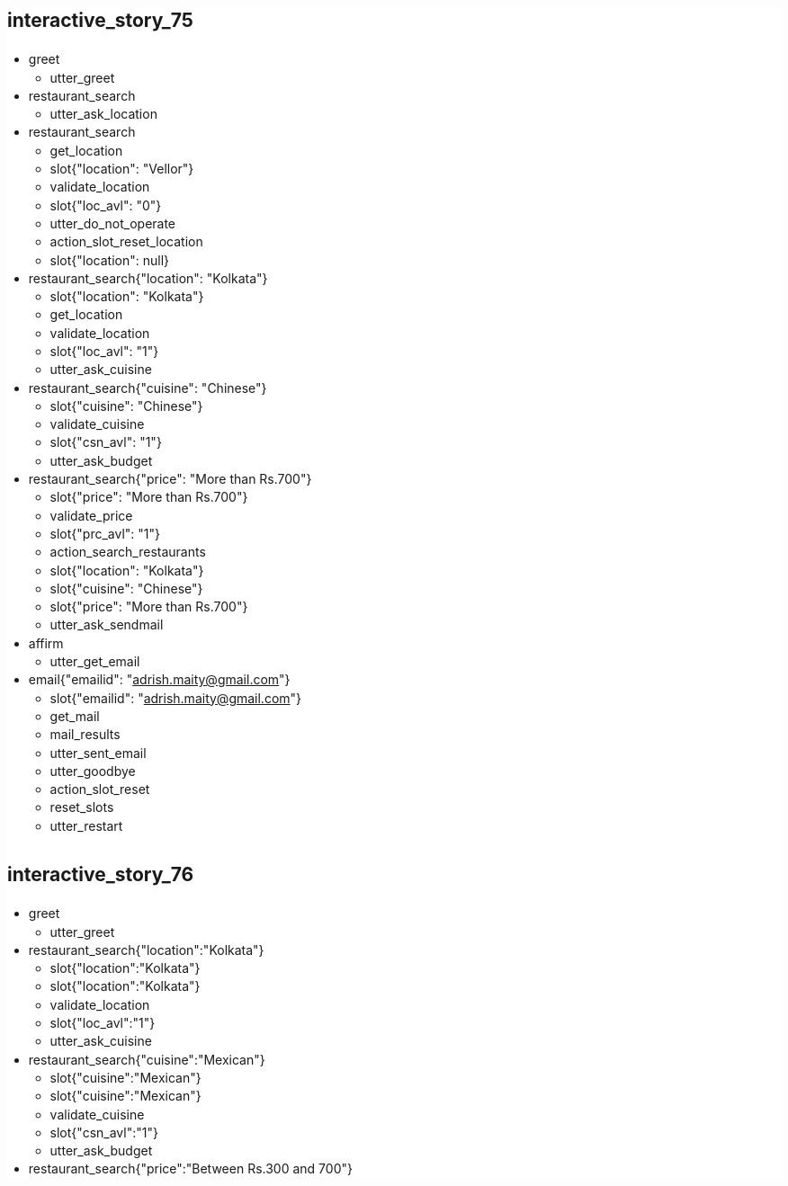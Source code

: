 ## interactive_story_75
* greet
    - utter_greet
* restaurant_search
    - utter_ask_location
* restaurant_search
    - get_location
    - slot{"location": "Vellor"}
    - validate_location
    - slot{"loc_avl": "0"}
    - utter_do_not_operate
    - action_slot_reset_location
    - slot{"location": null}
* restaurant_search{"location": "Kolkata"}
    - slot{"location": "Kolkata"}
    - get_location
    - validate_location
    - slot{"loc_avl": "1"}
    - utter_ask_cuisine
* restaurant_search{"cuisine": "Chinese"}
    - slot{"cuisine": "Chinese"}
    - validate_cuisine
    - slot{"csn_avl": "1"}
    - utter_ask_budget
* restaurant_search{"price": "More than Rs.700"}
    - slot{"price": "More than Rs.700"}
    - validate_price
    - slot{"prc_avl": "1"}
    - action_search_restaurants
    - slot{"location": "Kolkata"}
    - slot{"cuisine": "Chinese"}
    - slot{"price": "More than Rs.700"}
    - utter_ask_sendmail
* affirm
    - utter_get_email
* email{"emailid": "adrish.maity@gmail.com"}
    - slot{"emailid": "adrish.maity@gmail.com"}
    - get_mail
    - mail_results
    - utter_sent_email
    - utter_goodbye
    - action_slot_reset
    - reset_slots
    - utter_restart

## interactive_story_76

* greet
    - utter_greet
* restaurant_search{"location":"Kolkata"}
    - slot{"location":"Kolkata"}
    - slot{"location":"Kolkata"}
    - validate_location
    - slot{"loc_avl":"1"}
    - utter_ask_cuisine
* restaurant_search{"cuisine":"Mexican"}
    - slot{"cuisine":"Mexican"}
    - slot{"cuisine":"Mexican"}
    - validate_cuisine
    - slot{"csn_avl":"1"}
    - utter_ask_budget
* restaurant_search{"price":"Between Rs.300 and 700"}